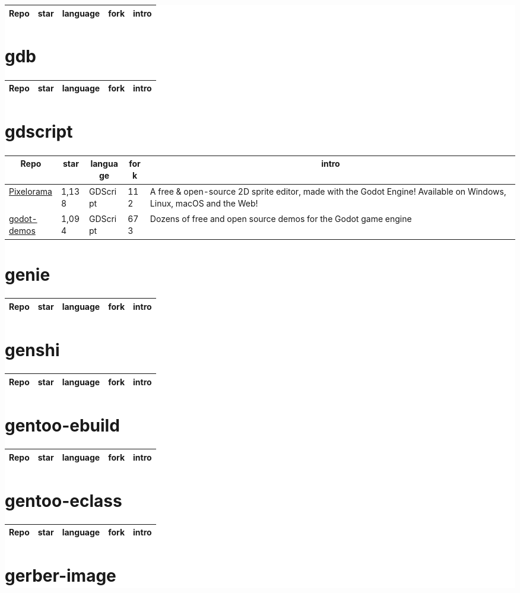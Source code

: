 Repo|star|language|fork|intro
-|-|-|-|-



# gdb

Repo|star|language|fork|intro
-|-|-|-|-



# gdscript

Repo|star|language|fork|intro
-|-|-|-|-
[Pixelorama](https://github.com/Orama-Interactive/Pixelorama)|1,138|GDScript|112|A free & open-source 2D sprite editor, made with the Godot Engine! Available on Windows, Linux, macOS and the Web!
[godot-demos](https://github.com/GDQuest/godot-demos)|1,094|GDScript|673|Dozens of free and open source demos for the Godot game engine


# genie

Repo|star|language|fork|intro
-|-|-|-|-



# genshi

Repo|star|language|fork|intro
-|-|-|-|-



# gentoo-ebuild

Repo|star|language|fork|intro
-|-|-|-|-



# gentoo-eclass

Repo|star|language|fork|intro
-|-|-|-|-



# gerber-image
